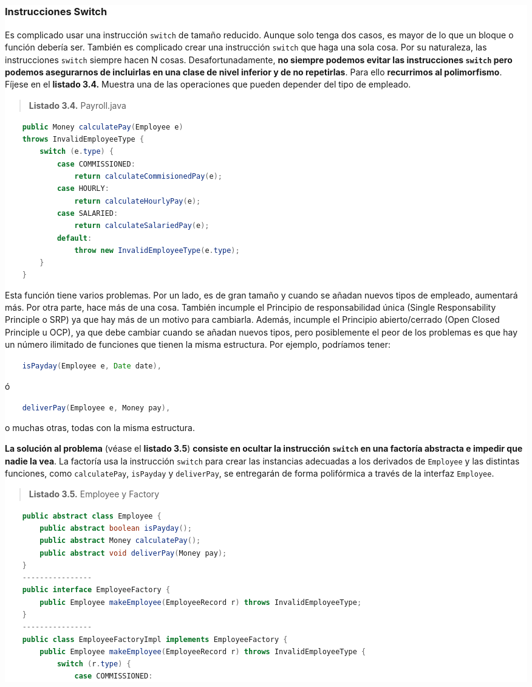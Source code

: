### Instrucciones Switch

Es complicado usar una instrucción `switch` de tamaño reducido. Aunque solo tenga dos casos, es mayor de lo que un bloque o función debería ser. También es complicado crear una instrucción `switch` que haga una sola cosa. Por su naturaleza, las instrucciones `switch` siempre hacen N cosas. Desafortunadamente, __no siempre podemos evitar las instrucciones `switch` pero podemos asegurarnos de incluirlas en una clase de nivel inferior y de no repetirlas__. Para ello __recurrimos al polimorfismo__. Fíjese en el __listado 3.4.__ Muestra una de las operaciones que pueden depender del tipo de empleado.

> __Listado 3.4.__ Payroll.java

```java
    public Money calculatePay(Employee e) 
    throws InvalidEmployeeType {
        switch (e.type) {
            case COMMISSIONED:
                return calculateCommisionedPay(e);
            case HOURLY:
                return calculateHourlyPay(e);
            case SALARIED:
                return calculateSalariedPay(e);
            default:
                throw new InvalidEmployeeType(e.type);
        }
    }
```

Esta función tiene varios problemas. Por un lado, es de gran tamaño y cuando se añadan nuevos tipos de empleado, aumentará más. Por otra parte, hace más de una cosa.
También incumple el Principio de responsabilidad única (Single Responsability Principle o SRP) ya que hay más de un motivo para cambiarla. Además, incumple el Principio abierto/cerrado (Open Closed Principle u OCP), ya que debe cambiar cuando se añadan nuevos tipos, pero posiblemente el peor de los problemas es que hay un número ilimitado de funciones que tienen la misma estructura.
Por ejemplo, podríamos tener:

```java
    isPayday(Employee e, Date date),
```
ó
```java
    deliverPay(Employee e, Money pay),
```
o muchas otras, todas con la misma estructura.

__La solución al problema__ (véase el __listado 3.5__) __consiste en ocultar la instrucción `switch` en una factoría abstracta e impedir que nadie la vea__. La factoría usa la instrucción `switch` para crear las instancias adecuadas a los derivados de `Employee` y las distintas funciones, como `calculatePay`, `isPayday` y `deliverPay`, se entregarán de forma polifórmica a través de la interfaz `Employee`.

> __Listado 3.5.__ Employee y Factory
```java
    public abstract class Employee {
        public abstract boolean isPayday();
        public abstract Money calculatePay();
        public abstract void deliverPay(Money pay);
    }
    ----------------
    public interface EmployeeFactory {
        public Employee makeEmployee(EmployeeRecord r) throws InvalidEmployeeType;
    }
    ----------------
    public class EmployeeFactoryImpl implements EmployeeFactory {
        public Employee makeEmployee(EmployeeRecord r) throws InvalidEmployeeType {
            switch (r.type) {
                case COMMISSIONED:
```
